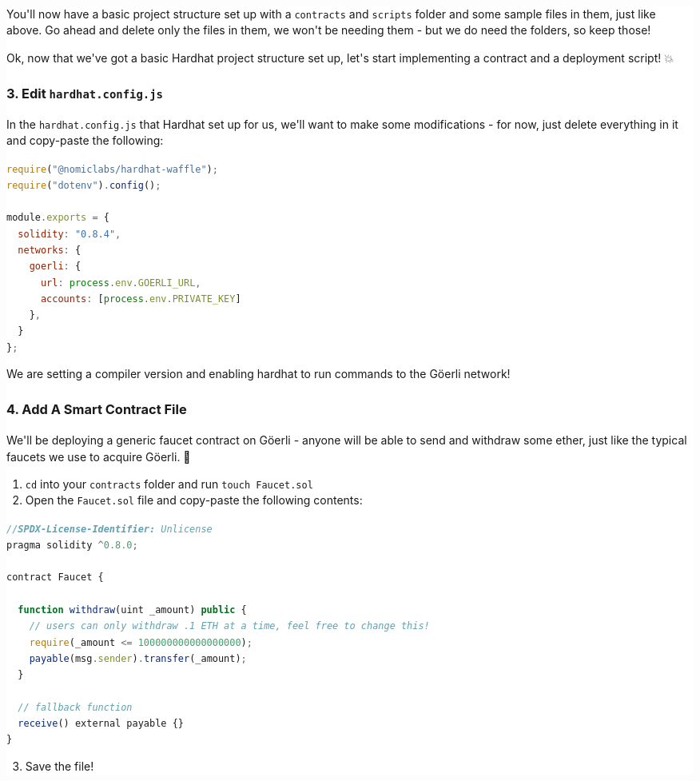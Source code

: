 You'll now have a basic project structure set up with a `contracts` and `scripts` folder and some sample files in them, just like above. Go ahead and delete only the files in them, we won't be needing them - but we do need the folders, so keep those!

Ok, now that we've got a basic Hardhat project structure set up, let's start implementing a contract and a deployment script! 💥

### 3. Edit **`hardhat.config.js`**

In the `hardhat.config.js` that Hardhat set up for us, we'll want to make some modifications - for now, just delete everything in it and copy-paste the following:

```js
require("@nomiclabs/hardhat-waffle");
require("dotenv").config();

module.exports = {
  solidity: "0.8.4",
  networks: {
    goerli: {
      url: process.env.GOERLI_URL,
      accounts: [process.env.PRIVATE_KEY]
    },
  }
};
```

We are setting a compiler version and enabling hardhat to run commands to the Göerli network!

### 4. Add A Smart Contract File

We'll be deploying a generic faucet contract on Göerli - anyone will be able to send and withdraw some ether, just like the typical faucets we use to acquire Göerli. 🚰

1. `cd` into your `contracts` folder and run `touch Faucet.sol`
2. Open the `Faucet.sol` file and copy-paste the following contents:
   
```js
//SPDX-License-Identifier: Unlicense
pragma solidity ^0.8.0;

contract Faucet {
  
  function withdraw(uint _amount) public {
    // users can only withdraw .1 ETH at a time, feel free to change this!
    require(_amount <= 100000000000000000);
    payable(msg.sender).transfer(_amount);
  }

  // fallback function
  receive() external payable {}
}
```
3. Save the file!
   